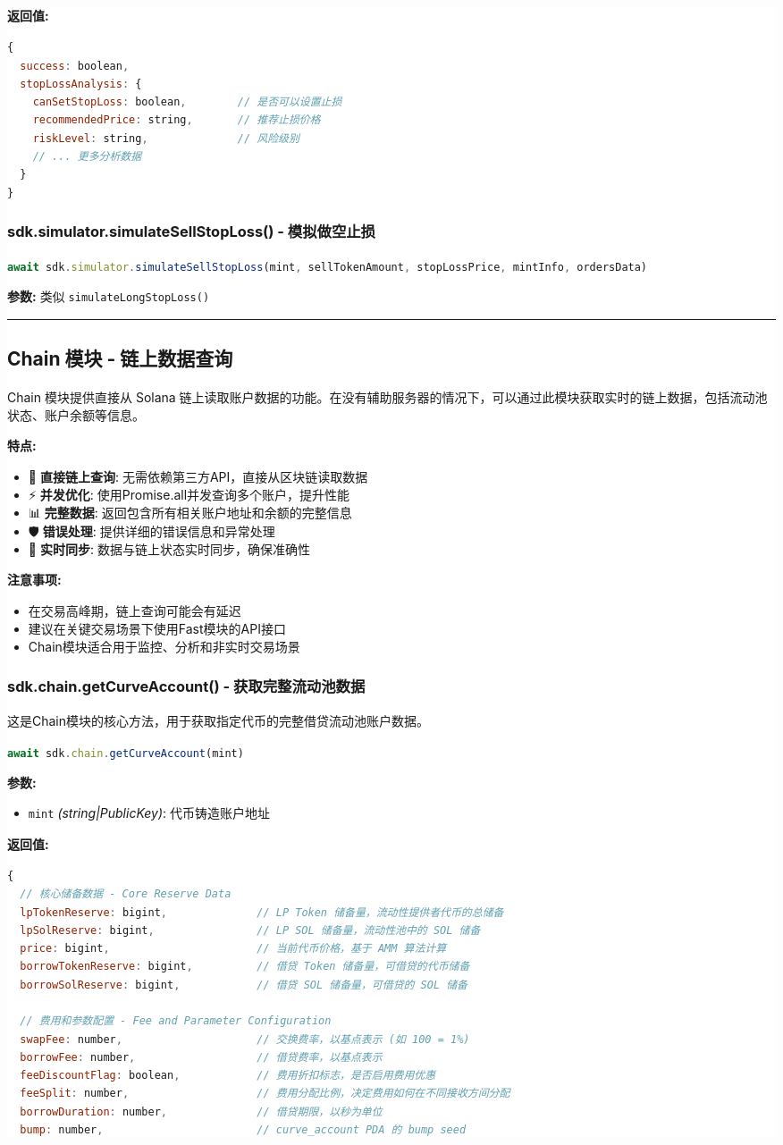 **返回值:**
```javascript
{
  success: boolean,
  stopLossAnalysis: {
    canSetStopLoss: boolean,        // 是否可以设置止损
    recommendedPrice: string,       // 推荐止损价格
    riskLevel: string,              // 风险级别
    // ... 更多分析数据
  }
}
```

### sdk.simulator.simulateSellStopLoss() - 模拟做空止损

```javascript
await sdk.simulator.simulateSellStopLoss(mint, sellTokenAmount, stopLossPrice, mintInfo, ordersData)
```

**参数:** 类似 `simulateLongStopLoss()`

---

## Chain 模块 - 链上数据查询

Chain 模块提供直接从 Solana 链上读取账户数据的功能。在没有辅助服务器的情况下，可以通过此模块获取实时的链上数据，包括流动池状态、账户余额等信息。

**特点:**
- 🔗 **直接链上查询**: 无需依赖第三方API，直接从区块链读取数据
- ⚡ **并发优化**: 使用Promise.all并发查询多个账户，提升性能
- 📊 **完整数据**: 返回包含所有相关账户地址和余额的完整信息
- 🛡️ **错误处理**: 提供详细的错误信息和异常处理
- 🔄 **实时同步**: 数据与链上状态实时同步，确保准确性

**注意事项:**
- 在交易高峰期，链上查询可能会有延迟
- 建议在关键交易场景下使用Fast模块的API接口
- Chain模块适合用于监控、分析和非实时交易场景

### sdk.chain.getCurveAccount() - 获取完整流动池数据

这是Chain模块的核心方法，用于获取指定代币的完整借贷流动池账户数据。

```javascript
await sdk.chain.getCurveAccount(mint)
```

**参数:**
- `mint` *(string|PublicKey)*: 代币铸造账户地址

**返回值:**
```javascript
{
  // 核心储备数据 - Core Reserve Data
  lpTokenReserve: bigint,              // LP Token 储备量，流动性提供者代币的总储备
  lpSolReserve: bigint,                // LP SOL 储备量，流动性池中的 SOL 储备
  price: bigint,                       // 当前代币价格，基于 AMM 算法计算
  borrowTokenReserve: bigint,          // 借贷 Token 储备量，可借贷的代币储备
  borrowSolReserve: bigint,            // 借贷 SOL 储备量，可借贷的 SOL 储备

  // 费用和参数配置 - Fee and Parameter Configuration
  swapFee: number,                     // 交换费率，以基点表示 (如 100 = 1%)
  borrowFee: number,                   // 借贷费率，以基点表示
  feeDiscountFlag: boolean,            // 费用折扣标志，是否启用费用优惠
  feeSplit: number,                    // 费用分配比例，决定费用如何在不同接收方间分配
  borrowDuration: number,              // 借贷期限，以秒为单位
  bump: number,                        // curve_account PDA 的 bump seed
```